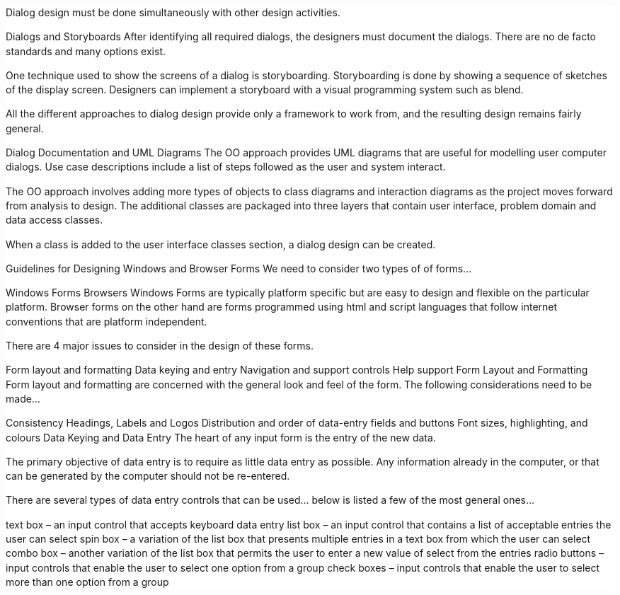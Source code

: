 Dialog design must be done simultaneously with other design activities.

Dialogs and Storyboards
After identifying all required dialogs, the designers must document the dialogs. There are no de facto standards and many options exist.

One technique used to show the screens of a dialog is storyboarding. Storyboarding is done by showing a sequence of sketches of the display screen. Designers can implement a storyboard with a visual programming system such as blend.

All the different approaches to dialog design provide only a framework to work from, and the resulting design remains fairly general.

Dialog Documentation and UML Diagrams
The OO approach provides UML diagrams that are useful for modelling user computer dialogs. Use case descriptions include a list of steps followed as the user and system interact.

The OO approach involves adding more types of objects to class diagrams and interaction diagrams as the project moves forward from analysis to design. The additional classes are packaged into three layers that contain user interface, problem domain and data access classes.

When a class is added to the user interface classes section, a dialog design can be created.

Guidelines for Designing Windows and Browser Forms
We need to consider two types of of forms…

Windows Forms
Browsers
Windows Forms are typically platform specific but are easy to design and flexible on the particular platform. Browser forms on the other hand are forms programmed using html and script languages that follow internet conventions that are platform independent.

There are 4 major issues to consider in the design of these forms.

Form layout and formatting
Data keying and entry
Navigation and support controls
Help support
Form Layout and Formatting
Form layout and formatting are concerned with the general look and feel of the form. The following considerations need to be made…

Consistency
Headings, Labels and Logos
Distribution and order of data-entry fields and buttons
Font sizes, highlighting, and colours
Data Keying and Data Entry
The heart of any input form is the entry of the new data.

The primary objective of data entry is to require as little data entry as possible. Any information already in the computer, or that can be generated by the computer should not be re-entered.

There are several types of data entry controls that can be used…  below is listed a few of the most general ones…

text box – an input control that accepts keyboard data entry
list box – an input control that contains a list of acceptable entries the user can select
spin box – a variation of the list box that presents multiple entries in a text box from which the user can select
combo box – another variation of the list box that permits the user to enter a new value of select from the entries
radio buttons – input controls that enable the user to select one option from a group
check boxes – input controls that enable the user to select more than one option from a group
 